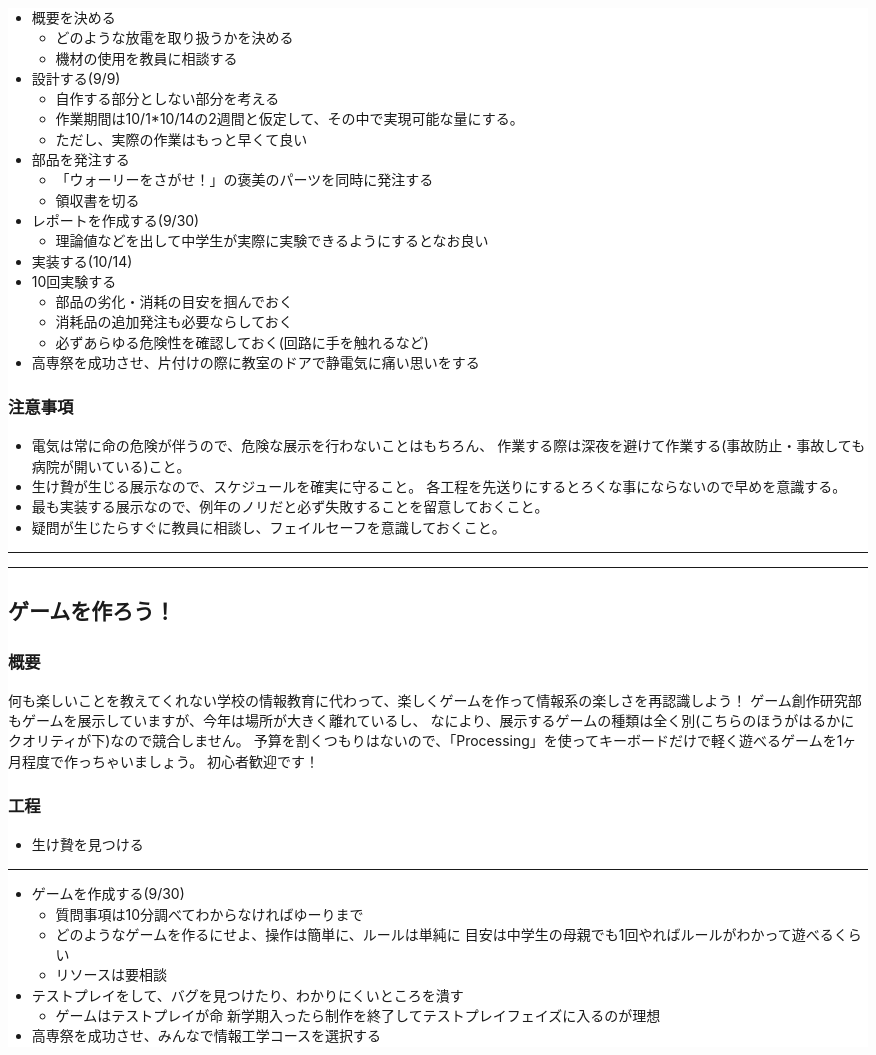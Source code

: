 * 概要を決める
    + どのような放電を取り扱うかを決める
    + 機材の使用を教員に相談する
* 設計する(9/9)
    + 自作する部分としない部分を考える
    + 作業期間は10/1*10/14の2週間と仮定して、その中で実現可能な量にする。
    + ただし、実際の作業はもっと早くて良い
* 部品を発注する
    + 「ウォーリーをさがせ！」の褒美のパーツを同時に発注する
    + 領収書を切る
* レポートを作成する(9/30)
    + 理論値などを出して中学生が実際に実験できるようにするとなお良い
* 実装する(10/14)
* 10回実験する
    + 部品の劣化・消耗の目安を掴んでおく
    + 消耗品の追加発注も必要ならしておく
    + 必ずあらゆる危険性を確認しておく(回路に手を触れるなど)
* 高専祭を成功させ、片付けの際に教室のドアで静電気に痛い思いをする

### 注意事項
* 電気は常に命の危険が伴うので、危険な展示を行わないことはもちろん、
作業する際は深夜を避けて作業する(事故防止・事故しても病院が開いている)こと。
* 生け贄が生じる展示なので、スケジュールを確実に守ること。
各工程を先送りにするとろくな事にならないので早めを意識する。
* 最も実装する展示なので、例年のノリだと必ず失敗することを留意しておくこと。
* 疑問が生じたらすぐに教員に相談し、フェイルセーフを意識しておくこと。

* * * *

* * * *

## ゲームを作ろう！
### 概要
何も楽しいことを教えてくれない学校の情報教育に代わって、楽しくゲームを作って情報系の楽しさを再認識しよう！
ゲーム創作研究部もゲームを展示していますが、今年は場所が大きく離れているし、
なにより、展示するゲームの種類は全く別(こちらのほうがはるかにクオリティが下)なので競合しません。
予算を割くつもりはないので、「Processing」を使ってキーボードだけで軽く遊べるゲームを1ヶ月程度で作っちゃいましょう。
初心者歓迎です！

### 工程
* 生け贄を見つける

* * * *

* ゲームを作成する(9/30)
    + 質問事項は10分調べてわからなければゆーりまで
    + どのようなゲームを作るにせよ、操作は簡単に、ルールは単純に
 目安は中学生の母親でも1回やればルールがわかって遊べるくらい
    + リソースは要相談
* テストプレイをして、バグを見つけたり、わかりにくいところを潰す
    + ゲームはテストプレイが命
 新学期入ったら制作を終了してテストプレイフェイズに入るのが理想
* 高専祭を成功させ、みんなで情報工学コースを選択する
